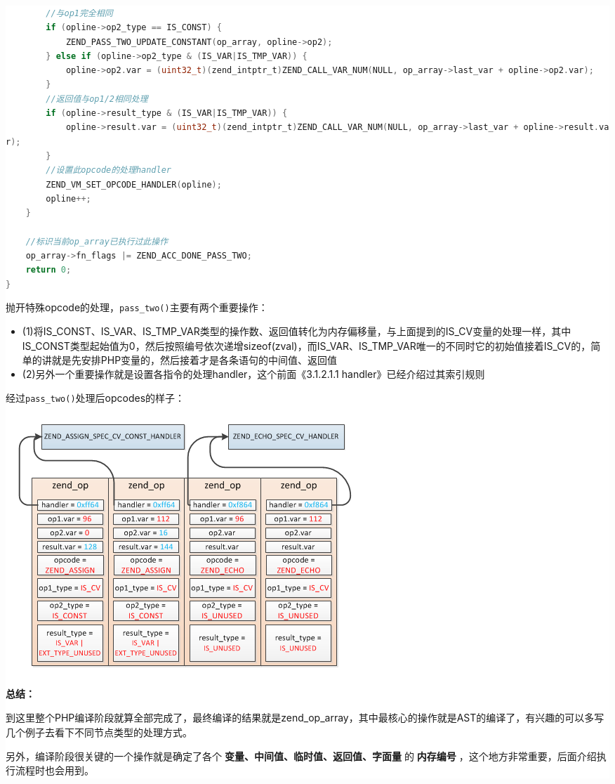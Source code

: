 ```c
        //与op1完全相同
        if (opline->op2_type == IS_CONST) {
            ZEND_PASS_TWO_UPDATE_CONSTANT(op_array, opline->op2);
        } else if (opline->op2_type & (IS_VAR|IS_TMP_VAR)) {
            opline->op2.var = (uint32_t)(zend_intptr_t)ZEND_CALL_VAR_NUM(NULL, op_array->last_var + opline->op2.var);
        }
        //返回值与op1/2相同处理
        if (opline->result_type & (IS_VAR|IS_TMP_VAR)) {
            opline->result.var = (uint32_t)(zend_intptr_t)ZEND_CALL_VAR_NUM(NULL, op_array->last_var + opline->result.var);
        }
        //设置此opcode的处理handler
        ZEND_VM_SET_OPCODE_HANDLER(opline);
        opline++;
    }

    //标识当前op_array已执行过此操作
    op_array->fn_flags |= ZEND_ACC_DONE_PASS_TWO;
    return 0;
}
```
抛开特殊opcode的处理，`pass_two()`主要有两个重要操作：

* (1)将IS_CONST、IS_VAR、IS_TMP_VAR类型的操作数、返回值转化为内存偏移量，与上面提到的IS_CV变量的处理一样，其中IS_CONST类型起始值为0，然后按照编号依次递增sizeof(zval)，而IS_VAR、IS_TMP_VAR唯一的不同时它的初始值接着IS_CV的，简单的讲就是先安排PHP变量的，然后接着才是各条语句的中间值、返回值
* (2)另外一个重要操作就是设置各指令的处理handler，这个前面《3.1.2.1.1 handler》已经介绍过其索引规则

经过`pass_two()`处理后opcodes的样子：

![](../img/zend_op_array_3.png)

__总结：__

到这里整个PHP编译阶段就算全部完成了，最终编译的结果就是zend_op_array，其中最核心的操作就是AST的编译了，有兴趣的可以多写几个例子去看下不同节点类型的处理方式。

另外，编译阶段很关键的一个操作就是确定了各个 __变量、中间值、临时值、返回值、字面量__ 的 __内存编号__ ，这个地方非常重要，后面介绍执行流程时也会用到。
